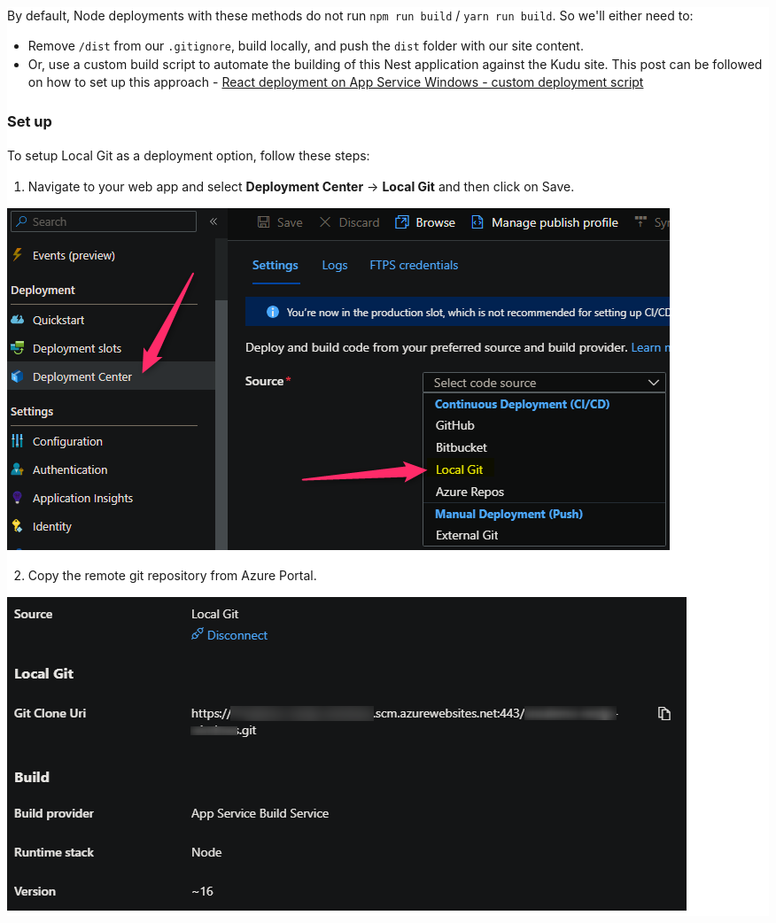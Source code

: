 By default, Node deployments with these methods do not run `npm run build` / `yarn run build`. So we'll either need to:
- Remove `/dist` from our `.gitignore`, build locally, and push the `dist` folder with our site content.
- Or, use a custom build script to automate the building of this Nest application against the Kudu site. This post can be followed on how to set up this approach - [React deployment on App Service Windows - custom deployment script](https://azureossd.github.io/2022/11/06/React-deployment-on-App-Service-Windows/index.html#custom-deployment-script)

### Set up
To setup Local Git as a deployment option, follow these steps:

1. Navigate to your web app and select **Deployment Center** -> **Local Git** and then click on Save.

![Deployment Center](/media/2022/11/azure-oss-blog-nest-windows-2.png)

2. Copy the remote git repository from Azure Portal.

![Deployment Center](/media/2022/11/azure-oss-blog-nest-windows-3.png)
